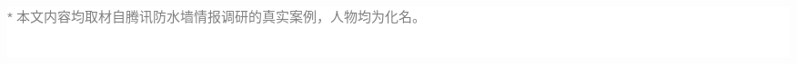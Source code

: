 </p>
<p style="background: white;line-height: 1.5em;">
<span style="font-family: 微软雅黑, sans-serif;color: rgb(68, 68, 68);font-size: 15px;">
</span>
</p>
<p style="background: white;line-height: 1.5em;">
<span style="font-family: 微软雅黑, sans-serif;color: gray;font-size: 15px;">
          * 本文内容均取材自腾讯防水墙情报调研的真实案例，人物均为化名。
         </span>
</p>
<p>
<br/>
</p>
</div>
